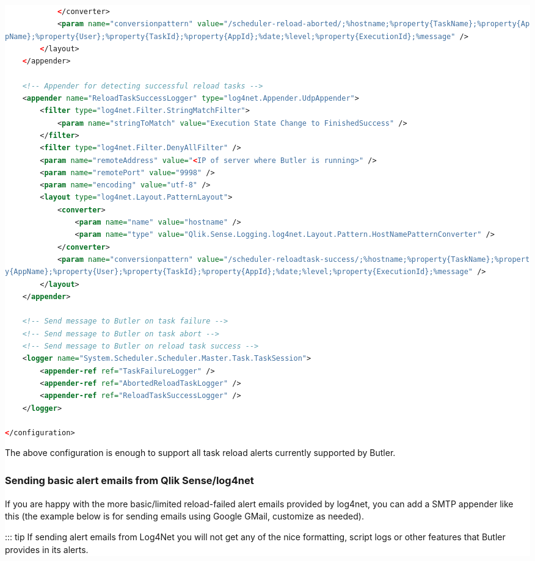 ```xml
            </converter>
            <param name="conversionpattern" value="/scheduler-reload-aborted/;%hostname;%property{TaskName};%property{AppName};%property{User};%property{TaskId};%property{AppId};%date;%level;%property{ExecutionId};%message" />
        </layout>
    </appender>

    <!-- Appender for detecting successful reload tasks -->
    <appender name="ReloadTaskSuccessLogger" type="log4net.Appender.UdpAppender">
        <filter type="log4net.Filter.StringMatchFilter">
            <param name="stringToMatch" value="Execution State Change to FinishedSuccess" />
        </filter>
        <filter type="log4net.Filter.DenyAllFilter" />
        <param name="remoteAddress" value="<IP of server where Butler is running>" />
        <param name="remotePort" value="9998" />
        <param name="encoding" value="utf-8" />
        <layout type="log4net.Layout.PatternLayout">
            <converter>
                <param name="name" value="hostname" />
                <param name="type" value="Qlik.Sense.Logging.log4net.Layout.Pattern.HostNamePatternConverter" />
            </converter>
            <param name="conversionpattern" value="/scheduler-reloadtask-success/;%hostname;%property{TaskName};%property{AppName};%property{User};%property{TaskId};%property{AppId};%date;%level;%property{ExecutionId};%message" />
        </layout>
    </appender>

    <!-- Send message to Butler on task failure -->
    <!-- Send message to Butler on task abort -->
    <!-- Send message to Butler on reload task success -->
    <logger name="System.Scheduler.Scheduler.Master.Task.TaskSession">
        <appender-ref ref="TaskFailureLogger" />
        <appender-ref ref="AbortedReloadTaskLogger" />
        <appender-ref ref="ReloadTaskSuccessLogger" />
    </logger>

</configuration>
```

The above configuration is enough to support all task reload alerts currently supported by Butler.

### Sending basic alert emails from Qlik Sense/log4net

If you are happy with the more basic/limited reload-failed alert emails provided by log4net, you can add a SMTP appender like this (the example below is for sending emails using Google GMail, customize as needed).

::: tip
If sending alert emails from Log4Net you will not get any of the nice formatting, script logs or other features that Butler provides in its alerts.
